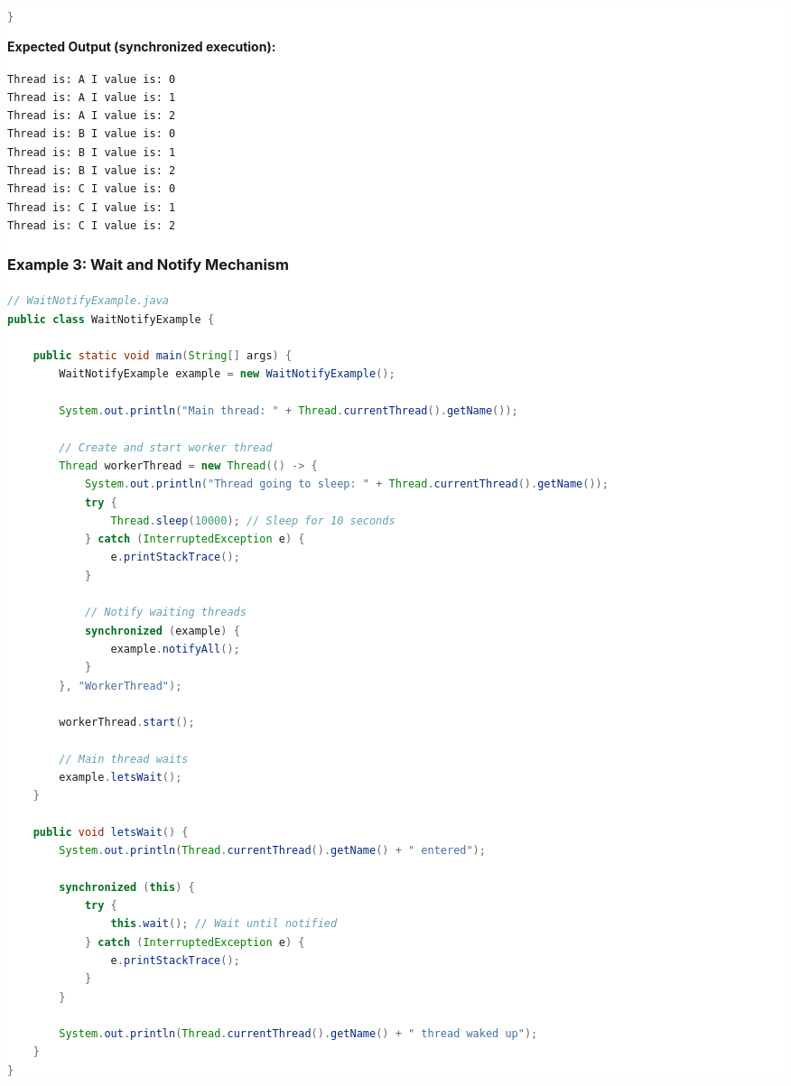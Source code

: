 ```java
}
```

**Expected Output (synchronized execution):**
```
Thread is: A I value is: 0
Thread is: A I value is: 1
Thread is: A I value is: 2
Thread is: B I value is: 0
Thread is: B I value is: 1
Thread is: B I value is: 2
Thread is: C I value is: 0
Thread is: C I value is: 1
Thread is: C I value is: 2
```

### Example 3: Wait and Notify Mechanism

```java
// WaitNotifyExample.java
public class WaitNotifyExample {
    
    public static void main(String[] args) {
        WaitNotifyExample example = new WaitNotifyExample();
        
        System.out.println("Main thread: " + Thread.currentThread().getName());
        
        // Create and start worker thread
        Thread workerThread = new Thread(() -> {
            System.out.println("Thread going to sleep: " + Thread.currentThread().getName());
            try {
                Thread.sleep(10000); // Sleep for 10 seconds
            } catch (InterruptedException e) {
                e.printStackTrace();
            }
            
            // Notify waiting threads
            synchronized (example) {
                example.notifyAll();
            }
        }, "WorkerThread");
        
        workerThread.start();
        
        // Main thread waits
        example.letsWait();
    }
    
    public void letsWait() {
        System.out.println(Thread.currentThread().getName() + " entered");
        
        synchronized (this) {
            try {
                this.wait(); // Wait until notified
            } catch (InterruptedException e) {
                e.printStackTrace();
            }
        }
        
        System.out.println(Thread.currentThread().getName() + " thread waked up");
    }
}
```
